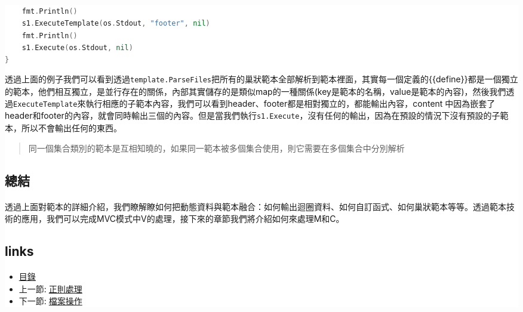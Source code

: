 ```Go
	fmt.Println()
	s1.ExecuteTemplate(os.Stdout, "footer", nil)
	fmt.Println()
	s1.Execute(os.Stdout, nil)
}
```
透過上面的例子我們可以看到透過`template.ParseFiles`把所有的巢狀範本全部解析到範本裡面，其實每一個定義的{{define}}都是一個獨立的範本，他們相互獨立，是並行存在的關係，內部其實儲存的是類似map的一種關係(key是範本的名稱，value是範本的內容)，然後我們透過`ExecuteTemplate`來執行相應的子範本內容，我們可以看到header、footer都是相對獨立的，都能輸出內容，content 中因為嵌套了header和footer的內容，就會同時輸出三個的內容。但是當我們執行`s1.Execute`，沒有任何的輸出，因為在預設的情況下沒有預設的子範本，所以不會輸出任何的東西。

>同一個集合類別的範本是互相知曉的，如果同一範本被多個集合使用，則它需要在多個集合中分別解析

## 總結
透過上面對範本的詳細介紹，我們瞭解瞭如何把動態資料與範本融合：如何輸出迴圈資料、如何自訂函式、如何巢狀範本等等。透過範本技術的應用，我們可以完成MVC模式中V的處理，接下來的章節我們將介紹如何來處理M和C。

## links
   * [目錄](<preface.md>)
   * 上一節: [正則處理](<07.3.md>)
   * 下一節: [檔案操作](<07.5.md>)
